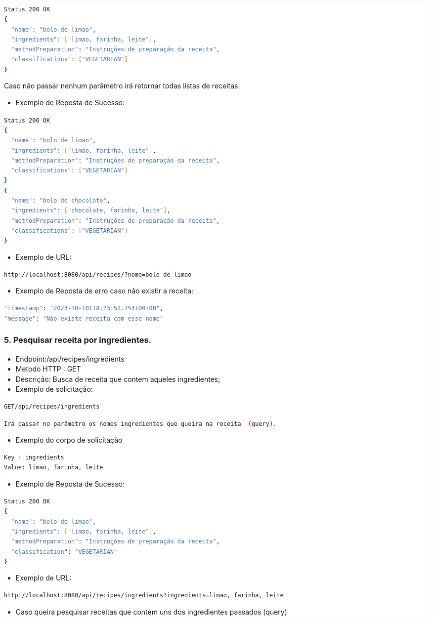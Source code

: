 ```bash
Status 200 OK
{
  "name": "bolo de limao",
  "ingredients": ["limao, farinha, leite"], 
  "methodPreparation": "Instruções de preparação da receita",
  "classifications": ["VEGETARIAN"]
}
```
Caso não passar nenhum parâmetro irá retornar todas listas de receitas.
* Exemplo de Reposta de Sucesso: 
```bash
Status 200 OK
{
  "name": "bolo de limao",
  "ingredients": ["limao, farinha, leite"], 
  "methodPreparation": "Instruções de preparação da receita",
  "classifications": ["VEGETARIAN"]
}
{
  "name": "bolo de chocolate",
  "ingredients": ["chocolate, farinha, leite"], 
  "methodPreparation": "Instruções de preparação da receita",
  "classifications": ["VEGETARIAN"]
}
```

* Exemplo de URL:
```bash
http://localhost:8080/api/recipes/?nome=bolo de limao
```
* Exemplo de Reposta de erro caso não existir a receita:
```bash
"timestamp": "2023-10-10T18:23:51.754+00:00",
"message": "Não existe receita com esse nome"
```
### 5. Pesquisar receita por ingredientes.
* Endpoint:/api/recipes/ingredients
* Metodo HTTP : GET 
* Descrição: Busca de receita que contem aqueles ingredientes;
* Exemplo de solicitação:
```bash
GET/api/recipes/ingredients
```
```bash
Irá passar no parâmetro os nomes ingredientes que queira na receita  (query).  
```
* Exemplo do corpo de solicitação
```bash
Key : ingredients  
Value: limao, farinha, leite
```
* Exemplo de Reposta de Sucesso: 
```bash
Status 200 OK
{
  "name": "bolo de limao",
  "ingredients": ["limao, farinha, leite"], 
  "methodPreparation": "Instruções de preparação da receita",
  "classification": "VEGETARIAN"
}
```
* Exemplo de URL:
```bash
http://localhost:8080/api/recipes/ingredients?ingredients=limao, farinha, leite
```
* Caso queira pesquisar receitas que contém uns dos ingredientes passados (query)